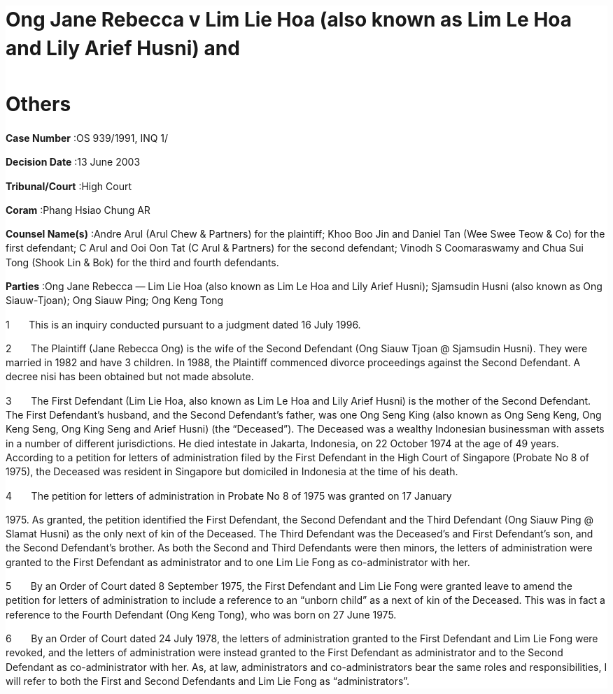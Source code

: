 # Ong Jane Rebecca v Lim Lie Hoa (also known as Lim Le Hoa and Lily Arief Husni) and 

# Others 



**Case Number** :OS 939/1991, INQ 1/ 

**Decision Date** :13 June 2003 

**Tribunal/Court** :High Court 

**Coram** :Phang Hsiao Chung AR 

**Counsel Name(s)** :Andre Arul (Arul Chew & Partners) for the plaintiff; Khoo Boo Jin and Daniel Tan (Wee Swee Teow & Co) for the first defendant; C Arul and Ooi Oon Tat (C Arul & Partners) for the second defendant; Vinodh S Coomaraswamy and Chua Sui Tong (Shook Lin & Bok) for the third and fourth defendants. 

**Parties** :Ong Jane Rebecca — Lim Lie Hoa (also known as Lim Le Hoa and Lily Arief Husni); Sjamsudin Husni (also known as Ong Siauw-Tjoan); Ong Siauw Ping; Ong Keng Tong 

1       This is an inquiry conducted pursuant to a judgment dated 16 July 1996. 

2       The Plaintiff (Jane Rebecca Ong) is the wife of the Second Defendant (Ong Siauw Tjoan @ Sjamsudin Husni). They were married in 1982 and have 3 children. In 1988, the Plaintiff commenced divorce proceedings against the Second Defendant. A decree nisi has been obtained but not made absolute. 

3       The First Defendant (Lim Lie Hoa, also known as Lim Le Hoa and Lily Arief Husni) is the mother of the Second Defendant. The First Defendant’s husband, and the Second Defendant’s father, was one Ong Seng King (also known as Ong Seng Keng, Ong Keng Seng, Ong King Seng and Arief Husni) (the “Deceased”). The Deceased was a wealthy Indonesian businessman with assets in a number of different jurisdictions. He died intestate in Jakarta, Indonesia, on 22 October 1974 at the age of 49 years. According to a petition for letters of administration filed by the First Defendant in the High Court of Singapore (Probate No 8 of 1975), the Deceased was resident in Singapore but domiciled in Indonesia at the time of his death. 

4       The petition for letters of administration in Probate No 8 of 1975 was granted on 17 January 

1975\. As granted, the petition identified the First Defendant, the Second Defendant and the Third Defendant (Ong Siauw Ping @ Slamat Husni) as the only next of kin of the Deceased. The Third Defendant was the Deceased’s and First Defendant’s son, and the Second Defendant’s brother. As both the Second and Third Defendants were then minors, the letters of administration were granted to the First Defendant as administrator and to one Lim Lie Fong as co-administrator with her. 

5       By an Order of Court dated 8 September 1975, the First Defendant and Lim Lie Fong were granted leave to amend the petition for letters of administration to include a reference to an “unborn child” as a next of kin of the Deceased. This was in fact a reference to the Fourth Defendant (Ong Keng Tong), who was born on 27 June 1975. 

6       By an Order of Court dated 24 July 1978, the letters of administration granted to the First Defendant and Lim Lie Fong were revoked, and the letters of administration were instead granted to the First Defendant as administrator and to the Second Defendant as co-administrator with her. As, at law, administrators and co-administrators bear the same roles and responsibilities, I will refer to both the First and Second Defendants and Lim Lie Fong as “administrators”. 
